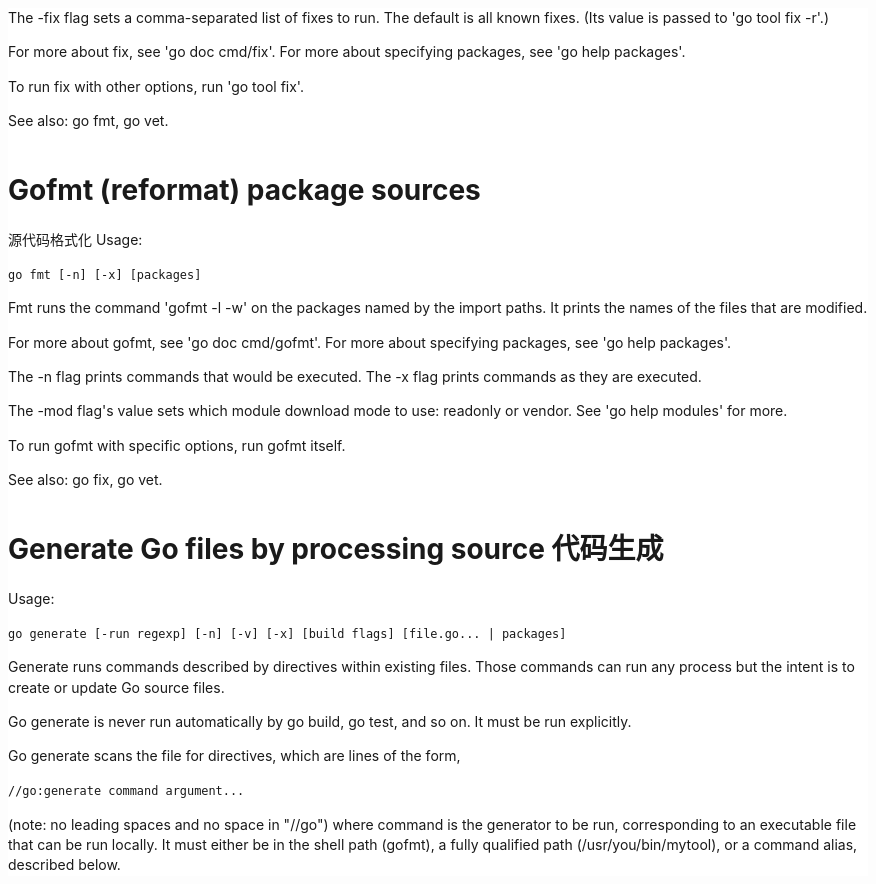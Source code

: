 The -fix flag sets a comma-separated list of fixes to run.
The default is all known fixes.
(Its value is passed to 'go tool fix -r'.)

For more about fix, see 'go doc cmd/fix'.
For more about specifying packages, see 'go help packages'.

To run fix with other options, run 'go tool fix'.

See also: go fmt, go vet.

# Gofmt (reformat) package sources
源代码格式化
Usage:

	go fmt [-n] [-x] [packages]

Fmt runs the command 'gofmt -l -w' on the packages named
by the import paths. It prints the names of the files that are modified.

For more about gofmt, see 'go doc cmd/gofmt'.
For more about specifying packages, see 'go help packages'.

The -n flag prints commands that would be executed.
The -x flag prints commands as they are executed.

The -mod flag's value sets which module download mode
to use: readonly or vendor. See 'go help modules' for more.

To run gofmt with specific options, run gofmt itself.

See also: go fix, go vet.

# Generate Go files by processing source 代码生成
Usage:

	go generate [-run regexp] [-n] [-v] [-x] [build flags] [file.go... | packages]

Generate runs commands described by directives within existing
files. Those commands can run any process but the intent is to
create or update Go source files.

Go generate is never run automatically by go build, go test,
and so on. It must be run explicitly.

Go generate scans the file for directives, which are lines of
the form,

	//go:generate command argument...

(note: no leading spaces and no space in "//go") where command
is the generator to be run, corresponding to an executable file
that can be run locally. It must either be in the shell path
(gofmt), a fully qualified path (/usr/you/bin/mytool), or a
command alias, described below.
